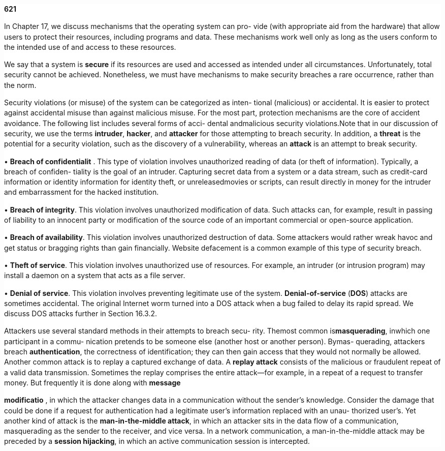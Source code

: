 **621**  



In Chapter 17, we discuss mechanisms that the operating system can pro- vide (with appropriate aid from the hardware) that allow users to protect their resources, including programs and data. These mechanisms work well only as long as the users conform to the intended use of and access to these resources.

We say that a system is **secure** if its resources are used and accessed as intended under all circumstances. Unfortunately, total security cannot be achieved. Nonetheless, we must have mechanisms to make security breaches a rare occurrence, rather than the norm.

Security violations (or misuse) of the system can be categorized as inten- tional (malicious) or accidental. It is easier to protect against accidental misuse than against malicious misuse. For the most part, protection mechanisms are the core of accident avoidance. The following list includes several forms of acci- dental andmalicious security violations.Note that in our discussion of security, we use the terms **intruder**, **hacker**, and **attacker** for those attempting to breach security. In addition, a **threat** is the potential for a security violation, such as the discovery of a vulnerability, whereas an **attack** is an attempt to break security.

• **Breach of confidentialit** . This type of violation involves unauthorized reading of data (or theft of information). Typically, a breach of confiden- tiality is the goal of an intruder. Capturing secret data from a system or a data stream, such as credit-card information or identity information for identity theft, or unreleasedmovies or scripts, can result directly in money for the intruder and embarrassment for the hacked institution.

• **Breach of integrity**. This violation involves unauthorized modification of data. Such attacks can, for example, result in passing of liability to an innocent party or modification of the source code of an important commercial or open-source application.

• **Breach of availability**. This violation involves unauthorized destruction of data. Some attackers would rather wreak havoc and get status or bragging rights than gain financially. Website defacement is a common example of this type of security breach.

• **Theft of service**. This violation involves unauthorized use of resources. For example, an intruder (or intrusion program) may install a daemon on a system that acts as a file server.

• **Denial of service**. This violation involves preventing legitimate use of the system. **Denial-of-service** (**DOS**) attacks are sometimes accidental. The original Internet worm turned into a DOS attack when a bug failed to delay its rapid spread. We discuss DOS attacks further in Section 16.3.2.

Attackers use several standard methods in their attempts to breach secu- rity. Themost common is**masquerading**, inwhich one participant in a commu- nication pretends to be someone else (another host or another person). Bymas- querading, attackers breach **authentication**, the correctness of identification; they can then gain access that they would not normally be allowed. Another common attack is to replay a captured exchange of data. A **replay attack** consists of the malicious or fraudulent repeat of a valid data transmission. Sometimes the replay comprises the entire attack—for example, in a repeat of a request to transfer money. But frequently it is done along with **message**  



**modificatio** , in which the attacker changes data in a communication without the sender’s knowledge. Consider the damage that could be done if a request for authentication had a legitimate user’s information replaced with an unau- thorized user’s. Yet another kind of attack is the **man-in-the-middle attack**, in which an attacker sits in the data flow of a communication, masquerading as the sender to the receiver, and vice versa. In a network communication, a man-in-the-middle attack may be preceded by a **session hijacking**, in which an active communication session is intercepted.
